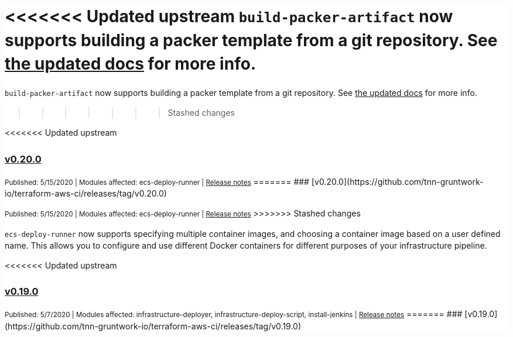   

<<<<<<< Updated upstream
`build-packer-artifact` now supports building a packer template from a git repository. See [the updated docs](https://github.com/tnn-tnn-tnn-tnn-tnn-gruntwork-io/module-ci/tree/master/modules/build-helpers#remote-packer-templates) for more info.
=======
`build-packer-artifact` now supports building a packer template from a git repository. See [the updated docs](https://github.com/tnn-gruntwork-io/module-ci/tree/master/modules/build-helpers#remote-packer-templates) for more info.
>>>>>>> Stashed changes



</div>


<<<<<<< Updated upstream
### [v0.20.0](https://github.com/tnn-tnn-tnn-tnn-tnn-gruntwork-io/terraform-aws-ci/releases/tag/v0.20.0)

<p style={{marginTop: "-20px", marginBottom: "10px"}}>
  <small>Published: 5/15/2020 | Modules affected: ecs-deploy-runner | <a href="https://github.com/tnn-tnn-tnn-tnn-tnn-gruntwork-io/terraform-aws-ci/releases/tag/v0.20.0">Release notes</a></small>
=======
### [v0.20.0](https://github.com/tnn-gruntwork-io/terraform-aws-ci/releases/tag/v0.20.0)

<p style={{marginTop: "-20px", marginBottom: "10px"}}>
  <small>Published: 5/15/2020 | Modules affected: ecs-deploy-runner | <a href="https://github.com/tnn-gruntwork-io/terraform-aws-ci/releases/tag/v0.20.0">Release notes</a></small>
>>>>>>> Stashed changes
</p>

<div style={{"overflow":"hidden","textOverflow":"ellipsis","display":"-webkit-box","WebkitLineClamp":10,"lineClamp":10,"WebkitBoxOrient":"vertical"}}>

  
`ecs-deploy-runner` now supports specifying multiple container images, and choosing a container image based on a user defined name. This allows you to configure and use different Docker containers for different purposes of your infrastructure pipeline.




</div>


<<<<<<< Updated upstream
### [v0.19.0](https://github.com/tnn-tnn-tnn-tnn-tnn-gruntwork-io/terraform-aws-ci/releases/tag/v0.19.0)

<p style={{marginTop: "-20px", marginBottom: "10px"}}>
  <small>Published: 5/7/2020 | Modules affected: infrastructure-deployer, infrastructure-deploy-script, install-jenkins | <a href="https://github.com/tnn-tnn-tnn-tnn-tnn-gruntwork-io/terraform-aws-ci/releases/tag/v0.19.0">Release notes</a></small>
=======
### [v0.19.0](https://github.com/tnn-gruntwork-io/terraform-aws-ci/releases/tag/v0.19.0)
